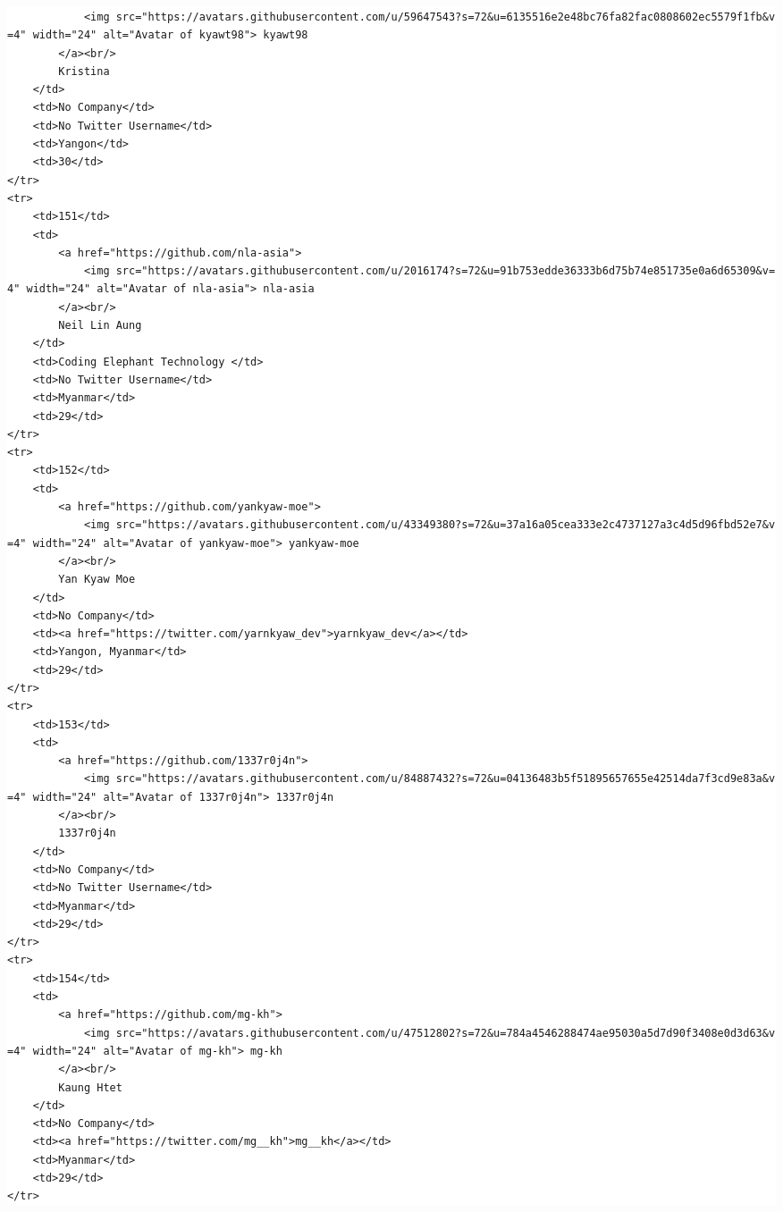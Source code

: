 				<img src="https://avatars.githubusercontent.com/u/59647543?s=72&u=6135516e2e48bc76fa82fac0808602ec5579f1fb&v=4" width="24" alt="Avatar of kyawt98"> kyawt98
			</a><br/>
			Kristina
		</td>
		<td>No Company</td>
		<td>No Twitter Username</td>
		<td>Yangon</td>
		<td>30</td>
	</tr>
	<tr>
		<td>151</td>
		<td>
			<a href="https://github.com/nla-asia">
				<img src="https://avatars.githubusercontent.com/u/2016174?s=72&u=91b753edde36333b6d75b74e851735e0a6d65309&v=4" width="24" alt="Avatar of nla-asia"> nla-asia
			</a><br/>
			Neil Lin Aung
		</td>
		<td>Coding Elephant Technology </td>
		<td>No Twitter Username</td>
		<td>Myanmar</td>
		<td>29</td>
	</tr>
	<tr>
		<td>152</td>
		<td>
			<a href="https://github.com/yankyaw-moe">
				<img src="https://avatars.githubusercontent.com/u/43349380?s=72&u=37a16a05cea333e2c4737127a3c4d5d96fbd52e7&v=4" width="24" alt="Avatar of yankyaw-moe"> yankyaw-moe
			</a><br/>
			Yan Kyaw Moe
		</td>
		<td>No Company</td>
		<td><a href="https://twitter.com/yarnkyaw_dev">yarnkyaw_dev</a></td>
		<td>Yangon, Myanmar</td>
		<td>29</td>
	</tr>
	<tr>
		<td>153</td>
		<td>
			<a href="https://github.com/1337r0j4n">
				<img src="https://avatars.githubusercontent.com/u/84887432?s=72&u=04136483b5f51895657655e42514da7f3cd9e83a&v=4" width="24" alt="Avatar of 1337r0j4n"> 1337r0j4n
			</a><br/>
			1337r0j4n
		</td>
		<td>No Company</td>
		<td>No Twitter Username</td>
		<td>Myanmar</td>
		<td>29</td>
	</tr>
	<tr>
		<td>154</td>
		<td>
			<a href="https://github.com/mg-kh">
				<img src="https://avatars.githubusercontent.com/u/47512802?s=72&u=784a4546288474ae95030a5d7d90f3408e0d3d63&v=4" width="24" alt="Avatar of mg-kh"> mg-kh
			</a><br/>
			Kaung Htet
		</td>
		<td>No Company</td>
		<td><a href="https://twitter.com/mg__kh">mg__kh</a></td>
		<td>Myanmar</td>
		<td>29</td>
	</tr>